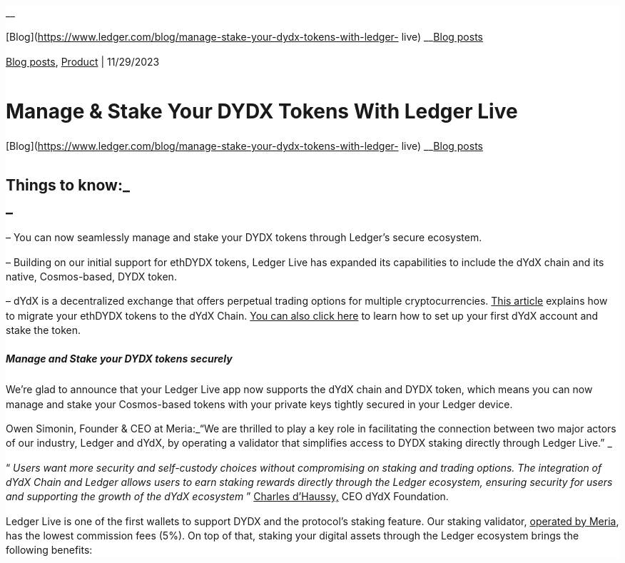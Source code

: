 __

[Blog](https://www.ledger.com/blog/manage-stake-your-dydx-tokens-with-ledger-
live) __[Blog posts](https://www.ledger.com/category/blog-posts "Blog posts")

[Blog posts](https://www.ledger.com/category/blog-posts "Blog posts"), [Product](https://www.ledger.com/category/product-news "Product") | 11/29/2023 

# Manage & Stake Your DYDX Tokens With Ledger Live

[Blog](https://www.ledger.com/blog/manage-stake-your-dydx-tokens-with-ledger-
live) __[Blog posts](https://www.ledger.com/category/blog-posts "Blog posts")

  
Things to know:_  
_  
---  
  
– You can now seamlessly manage and stake your DYDX tokens through Ledger’s
secure ecosystem.  
  
– Building on our initial support for ethDYDX tokens, Ledger Live has expanded
its capabilities to include the dYdX chain and its native, Cosmos-based, DYDX
token.  
  
– dYdX is a decentralized exchange that offers perpetual trading options for
multiple cryptocurrencies. [This
article](https://support.ledger.com/hc/articles/14808093053597?docs=true)
explains how to migrate your ethDYDX tokens to the dYdX Chain. [You can also
click here](https://support.ledger.com/hc/articles/14553855333533?docs=true)
to learn how to set up your first dYdX account and stake the token.  
  
  
  
##### Manage and Stake your DYDX tokens securely

We’re glad to announce that your Ledger Live app now supports the dYdX chain
and DYDX token, which means you can now manage and stake your Cosmos-based
tokens with your private keys tightly secured in your Ledger device.

Owen Simonin, Founder & CEO at Meria:_“We are thrilled to play a key role in
facilitating the connection between two major actors of our industry, Ledger
and dYdX, by operating a validator that simplifies access to DYDX staking
directly through Ledger Live.”  _

“ _Users want more security and self-custody choices without compromising on
staking and trading options. The integration of dYdX Chain and Ledger allows
users to earn staking rewards directly through the Ledger ecosystem, ensuring
security for users and supporting the growth of the dYdX ecosystem_ ” [Charles
d’Haussy,](https://www.linkedin.com/in/charlesdhaussy/) CEO dYdX Foundation.

Ledger Live is one of the first wallets to support DYDX and the protocol’s
staking feature. Our staking validator, [operated by
Meria](https://www.meria.com/en/staking), has the lowest commission fees (5%).
On top of that, staking your digital assets through the Ledger ecosystem
brings the following benefits:
